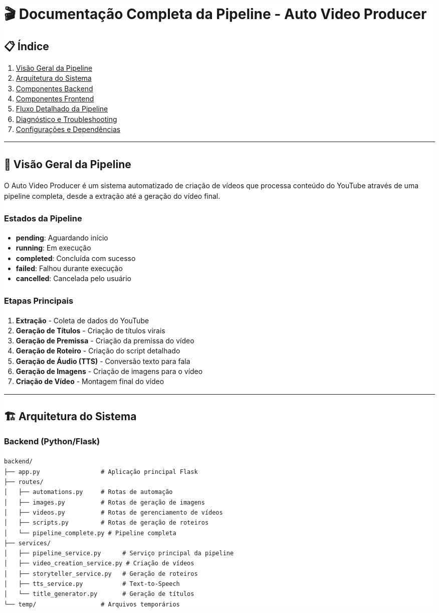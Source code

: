 # 🎬 Documentação Completa da Pipeline - Auto Video Producer

## 📋 Índice

1. [Visão Geral da Pipeline](#visão-geral-da-pipeline)
2. [Arquitetura do Sistema](#arquitetura-do-sistema)
3. [Componentes Backend](#componentes-backend)
4. [Componentes Frontend](#componentes-frontend)
5. [Fluxo Detalhado da Pipeline](#fluxo-detalhado-da-pipeline)
6. [Diagnóstico e Troubleshooting](#diagnóstico-e-troubleshooting)
7. [Configurações e Dependências](#configurações-e-dependências)

---

## 🎯 Visão Geral da Pipeline

O Auto Video Producer é um sistema automatizado de criação de vídeos que processa conteúdo do YouTube através de uma pipeline completa, desde a extração até a geração do vídeo final.

### Estados da Pipeline
- **pending**: Aguardando início
- **running**: Em execução
- **completed**: Concluída com sucesso
- **failed**: Falhou durante execução
- **cancelled**: Cancelada pelo usuário

### Etapas Principais
1. **Extração** - Coleta de dados do YouTube
2. **Geração de Títulos** - Criação de títulos virais
3. **Geração de Premissa** - Criação da premissa do vídeo
4. **Geração de Roteiro** - Criação do script detalhado
5. **Geração de Áudio (TTS)** - Conversão texto para fala
6. **Geração de Imagens** - Criação de imagens para o vídeo
7. **Criação de Vídeo** - Montagem final do vídeo

---

## 🏗️ Arquitetura do Sistema

### Backend (Python/Flask)
```
backend/
├── app.py                 # Aplicação principal Flask
├── routes/
│   ├── automations.py     # Rotas de automação
│   ├── images.py          # Rotas de geração de imagens
│   ├── videos.py          # Rotas de gerenciamento de vídeos
│   ├── scripts.py         # Rotas de geração de roteiros
│   └── pipeline_complete.py # Pipeline completa
├── services/
│   ├── pipeline_service.py      # Serviço principal da pipeline
│   ├── video_creation_service.py # Criação de vídeos
│   ├── storyteller_service.py   # Geração de roteiros
│   ├── tts_service.py           # Text-to-Speech
│   └── title_generator.py       # Geração de títulos
└── temp/                  # Arquivos temporários
```
